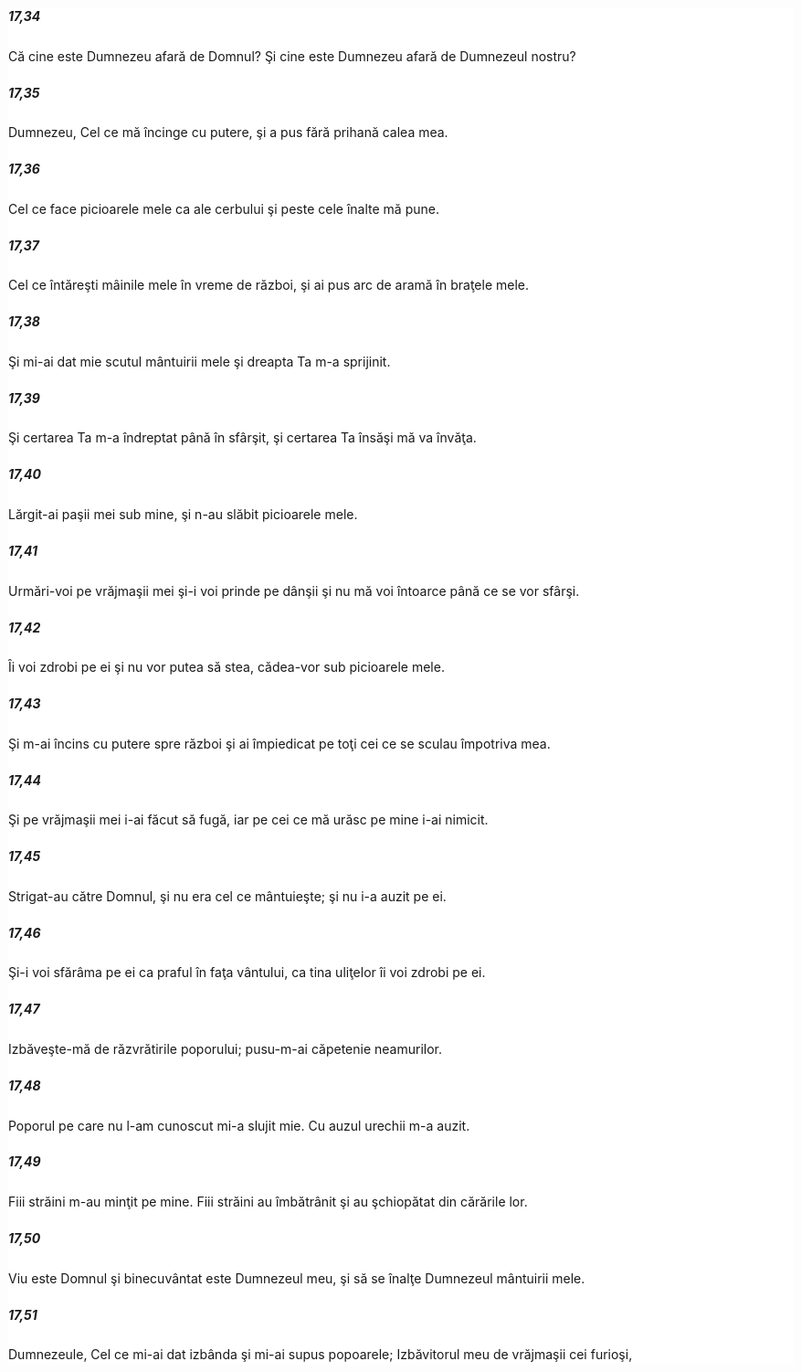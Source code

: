 ##### 17,34
Că cine este Dumnezeu afară de Domnul? Şi cine este Dumnezeu afară de Dumnezeul nostru?

##### 17,35
Dumnezeu, Cel ce mă încinge cu putere, şi a pus fără prihană calea mea.

##### 17,36
Cel ce face picioarele mele ca ale cerbului şi peste cele înalte mă pune.

##### 17,37
Cel ce întăreşti mâinile mele în vreme de război, şi ai pus arc de aramă în braţele mele.

##### 17,38
Şi mi-ai dat mie scutul mântuirii mele şi dreapta Ta m-a sprijinit.

##### 17,39
Şi certarea Ta m-a îndreptat până în sfârşit, şi certarea Ta însăşi mă va învăţa.

##### 17,40
Lărgit-ai paşii mei sub mine, şi n-au slăbit picioarele mele.

##### 17,41
Urmări-voi pe vrăjmaşii mei şi-i voi prinde pe dânşii şi nu mă voi întoarce până ce se vor sfârşi.

##### 17,42
Îi voi zdrobi pe ei şi nu vor putea să stea, cădea-vor sub picioarele mele.

##### 17,43
Şi m-ai încins cu putere spre război şi ai împiedicat pe toţi cei ce se sculau împotriva mea.

##### 17,44
Şi pe vrăjmaşii mei i-ai făcut să fugă, iar pe cei ce mă urăsc pe mine i-ai nimicit.

##### 17,45
Strigat-au către Domnul, şi nu era cel ce mântuieşte; şi nu i-a auzit pe ei.

##### 17,46
Şi-i voi sfărâma pe ei ca praful în faţa vântului, ca tina uliţelor îi voi zdrobi pe ei.

##### 17,47
Izbăveşte-mă de răzvrătirile poporului; pusu-m-ai căpetenie neamurilor.

##### 17,48
Poporul pe care nu l-am cunoscut mi-a slujit mie. Cu auzul urechii m-a auzit.

##### 17,49
Fiii străini m-au minţit pe mine. Fiii străini au îmbătrânit şi au şchiopătat din cărările lor.

##### 17,50
Viu este Domnul şi binecuvântat este Dumnezeul meu, şi să se înalţe Dumnezeul mântuirii mele.

##### 17,51
Dumnezeule, Cel ce mi-ai dat izbânda şi mi-ai supus popoarele; Izbăvitorul meu de vrăjmaşii cei furioşi,
